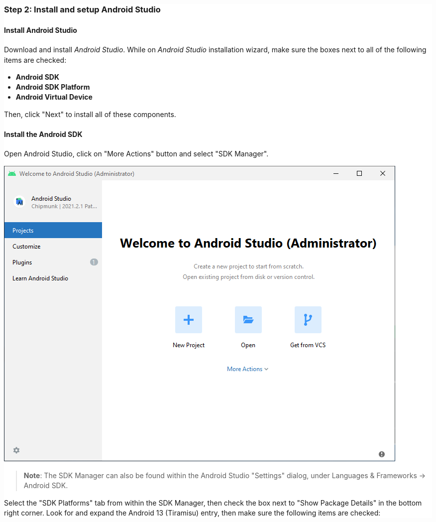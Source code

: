### Step 2: Install and setup Android Studio

#### Install Android Studio

Download and install *Android Studio*. While on *Android Studio* installation wizard, make sure the boxes next to all of the following items are checked:

* **Android SDK**
* **Android SDK Platform**
* **Android Virtual Device**

Then, click "Next" to install all of these components.

#### Install the Android SDK

Open Android Studio, click on "More Actions" button and select "SDK Manager".

![Android Studio](readme/readme-android-studio.png)

>**Note**: The SDK Manager can also be found within the Android Studio "Settings" dialog, under Languages & Frameworks → Android SDK.

Select the "SDK Platforms" tab from within the SDK Manager, then check the box next to "Show Package Details" in the bottom right corner. Look for and expand the Android 13 (Tiramisu) entry, then make sure the following items are checked:
